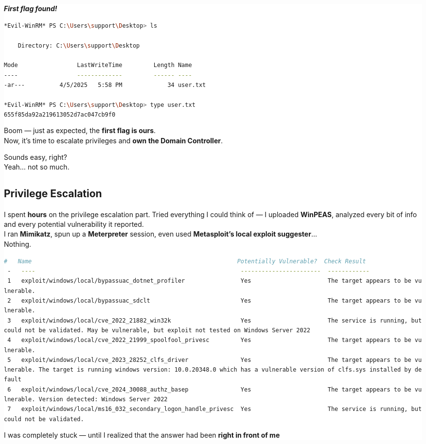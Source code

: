 ***First flag found!***

```bash
*Evil-WinRM* PS C:\Users\support\Desktop> ls

    Directory: C:\Users\support\Desktop

Mode                 LastWriteTime         Length Name
----                 -------------         ------ ----
-ar---          4/5/2025   5:58 PM             34 user.txt

*Evil-WinRM* PS C:\Users\support\Desktop> type user.txt
655f85da92a219613052d7ac047cb9f0
```

Boom — just as expected, the **first flag is ours**.  
Now, it’s time to escalate privileges and **own the Domain Controller**.

Sounds easy, right?  
Yeah… not so much.

## Privilege Escalation

I spent **hours** on the privilege escalation part. Tried everything I could think of — I uploaded **WinPEAS**, analyzed every bit of info and every potential vulnerability it reported.  
I ran **Mimikatz**, spun up a **Meterpreter** session, even used **Metasploit’s local exploit suggester**...  
Nothing.

```bash
#   Name                                                           Potentially Vulnerable?  Check Result
 -   ----                                                           -----------------------  ------------
 1   exploit/windows/local/bypassuac_dotnet_profiler                Yes                      The target appears to be vulnerable.
 2   exploit/windows/local/bypassuac_sdclt                          Yes                      The target appears to be vulnerable.
 3   exploit/windows/local/cve_2022_21882_win32k                    Yes                      The service is running, but could not be validated. May be vulnerable, but exploit not tested on Windows Server 2022
 4   exploit/windows/local/cve_2022_21999_spoolfool_privesc         Yes                      The target appears to be vulnerable.
 5   exploit/windows/local/cve_2023_28252_clfs_driver               Yes                      The target appears to be vulnerable. The target is running windows version: 10.0.20348.0 which has a vulnerable version of clfs.sys installed by default
 6   exploit/windows/local/cve_2024_30088_authz_basep               Yes                      The target appears to be vulnerable. Version detected: Windows Server 2022
 7   exploit/windows/local/ms16_032_secondary_logon_handle_privesc  Yes                      The service is running, but could not be validated.

```

I was completely stuck — until I realized that the answer had been **right in front of me**
